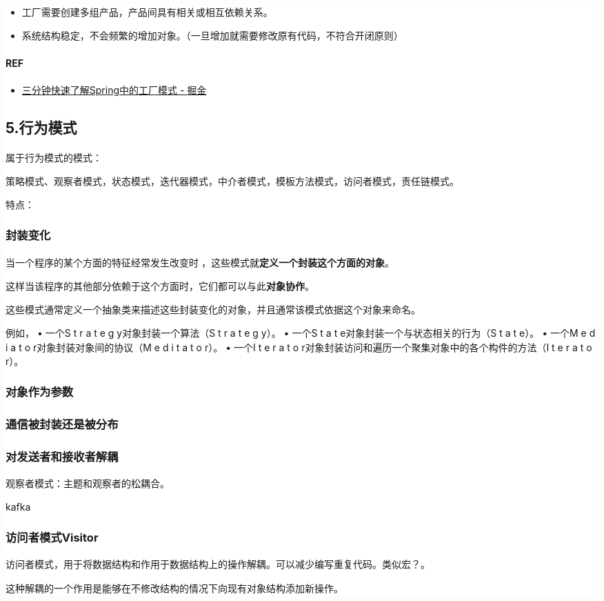   - 工厂需要创建多组产品，产品间具有相关或相互依赖关系。

- 系统结构稳定，不会频繁的增加对象。（一旦增加就需要修改原有代码，不符合开闭原则）



#### REF

- [三分钟快速了解Spring中的工厂模式 - 掘金](https://juejin.cn/post/6992716383893061663)



## 5.行为模式

属于行为模式的模式：

策略模式、观察者模式，状态模式，迭代器模式，中介者模式，模板方法模式，访问者模式，责任链模式。

特点：

### 封装变化

当一个程序的某个方面的特征经常发生改变时 ，这些模式就**定义一个封装这个方面的对象**。

这样当该程序的其他部分依赖于这个方面时，它们都可以与此**对象协作**。

这些模式通常定义一个抽象类来描述这些封装变化的对象，并且通常该模式依据这个对象来命名。

例如，
• 一个S t r a t e g y对象封装一个算法（S t r a t e g y）。
• 一个S t a t e对象封装一个与状态相关的行为（S t a t e）。
• 一个M e d i a t o r对象封装对象间的协议（M e d i t a t o r）。
• 一个I t e r a t o r对象封装访问和遍历一个聚集对象中的各个构件的方法（I t e r a t o r）。  

### 对象作为参数

### 通信被封装还是被分布

### 对发送者和接收者解耦

观察者模式：主题和观察者的松耦合。

kafka

### 访问者模式Visitor

访问者模式，用于将数据结构和作用于数据结构上的操作解耦。可以减少编写重复代码。类似宏？。

这种解耦的一个作用是能够在不修改结构的情况下向现有对象结构添加新操作。
